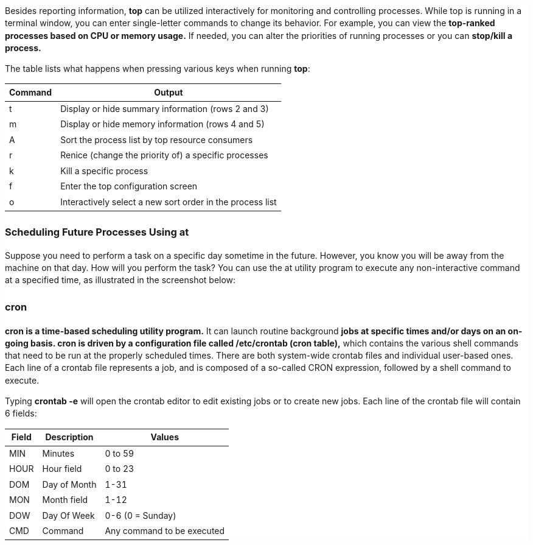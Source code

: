 Besides reporting information, **top** can be utilized interactively for monitoring and controlling processes. While top is running in a terminal window, you can enter single-letter commands to change its behavior. For example, you can view the **top-ranked processes based on CPU or memory usage.** If needed, you can alter the priorities of running processes or you can **stop/kill a process.**

The table lists what happens when pressing various keys when running **top**:


|   Command   | 	Output  |
|-------------|-----------|
|   t 	      |   Display or hide summary information (rows 2 and 3)  |  
|   m	        |   Display or hide memory information (rows 4 and 5)   |
|   A	        |   Sort the process list by top resource consumers     |
|   r         |  	Renice (change the priority of) a specific processes  |
|   k	        |   Kill a specific process                             |
|   f         | 	Enter the top configuration screen                  |
|   o	        |   Interactively select a new sort order in the process list   |


### Scheduling Future Processes Using at

Suppose you need to perform a task on a specific day sometime in the future. However, you know you will be away from the machine on that day. How will you perform the task? You can use the at utility program to execute any non-interactive command at a specified time, as illustrated in the screenshot below:


### cron

**cron is a time-based scheduling utility program.** It can launch routine background **jobs at specific times and/or days on an on-going basis. cron is driven by a configuration file called /etc/crontab (cron table),** which contains the various shell commands that need to be run at the properly scheduled times. There are both system-wide crontab files and individual user-based ones. Each line of a crontab file represents a job, and is composed of a so-called CRON expression, followed by a shell command to execute.

Typing **crontab -e** will open the crontab editor to edit existing jobs or to create new jobs. Each line of the crontab file will contain 6 fields:

|   Field   |   Description	  |  Values   |
|-----------|-----------------|-----------|
|   MIN	    |   Minutes	      |  0 to 59  |
|   HOUR	  |   Hour field	  | 0 to 23   |
|   DOM	    |   Day of Month  |    1-31   |
|   MON	    |   Month field	  |   1-12    |
|   DOW	    |   Day Of Week	  | 0-6 (0 = Sunday)|
|   CMD	    |   Command	      | Any command to be executed |
